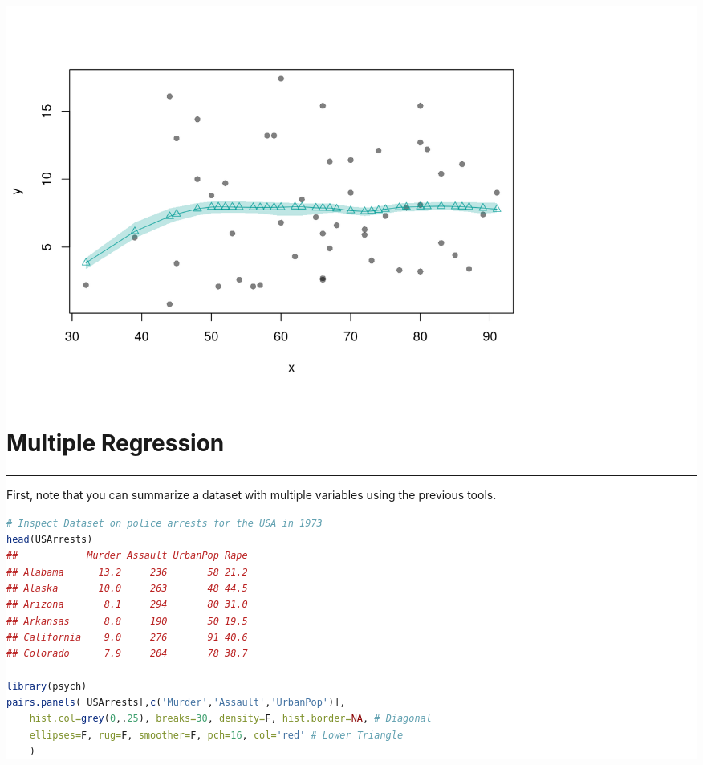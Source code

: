 <img src="03-LinearRegression_files/figure-html/unnamed-chunk-16-1.png" width="672" />


# Multiple Regression
***

First, note that you can summarize a dataset with multiple variables using the previous tools.


``` r
# Inspect Dataset on police arrests for the USA in 1973
head(USArrests)
##            Murder Assault UrbanPop Rape
## Alabama      13.2     236       58 21.2
## Alaska       10.0     263       48 44.5
## Arizona       8.1     294       80 31.0
## Arkansas      8.8     190       50 19.5
## California    9.0     276       91 40.6
## Colorado      7.9     204       78 38.7

library(psych)
pairs.panels( USArrests[,c('Murder','Assault','UrbanPop')],
    hist.col=grey(0,.25), breaks=30, density=F, hist.border=NA, # Diagonal
    ellipses=F, rug=F, smoother=F, pch=16, col='red' # Lower Triangle
    )
```
